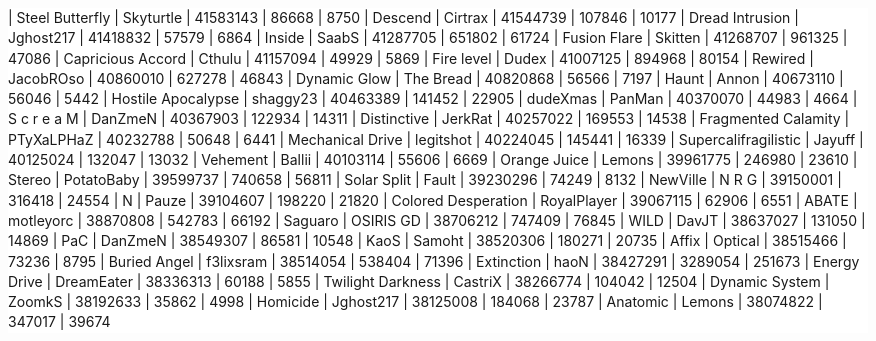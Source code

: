 | Steel Butterfly | Skyturtle | 41583143 | 86668 | 8750
| Descend | Cirtrax | 41544739 | 107846 | 10177
| Dread Intrusion | Jghost217 | 41418832 | 57579 | 6864
| Inside | SaabS | 41287705 | 651802 | 61724
| Fusion Flare | Skitten | 41268707 | 961325 | 47086
| Capricious Accord | Cthulu | 41157094 | 49929 | 5869
| Fire level | Dudex | 41007125 | 894968 | 80154
| Rewired | JacobROso | 40860010 | 627278 | 46843
| Dynamic Glow | The Bread | 40820868 | 56566 | 7197
| Haunt | Annon | 40673110 | 56046 | 5442
| Hostile Apocalypse | shaggy23 | 40463389 | 141452 | 22905
| dudeXmas | PanMan | 40370070 | 44983 | 4664
| S c r e a M | DanZmeN | 40367903 | 122934 | 14311
| Distinctive | JerkRat | 40257022 | 169553 | 14538
| Fragmented Calamity | PTyXaLPHaZ | 40232788 | 50648 | 6441
| Mechanical Drive | legitshot | 40224045 | 145441 | 16339
| Supercalifragilistic | Jayuff | 40125024 | 132047 | 13032
| Vehement | Ballii | 40103114 | 55606 | 6669
| Orange Juice | Lemons | 39961775 | 246980 | 23610
| Stereo | PotatoBaby | 39599737 | 740658 | 56811
| Solar Split | Fault | 39230296 | 74249 | 8132
| NewVille | N R G | 39150001 | 316418 | 24554
| N | Pauze | 39104607 | 198220 | 21820
| Colored Desperation | RoyalPlayer | 39067115 | 62906 | 6551
| ABATE | motleyorc | 38870808 | 542783 | 66192
| Saguaro | OSIRIS GD | 38706212 | 747409 | 76845
| WILD | DavJT | 38637027 | 131050 | 14869
| PaC | DanZmeN | 38549307 | 86581 | 10548
| KaoS | Samoht | 38520306 | 180271 | 20735
| Affix | Optical | 38515466 | 73236 | 8795
| Buried Angel | f3lixsram | 38514054 | 538404 | 71396
| Extinction | haoN | 38427291 | 3289054 | 251673
| Energy Drive | DreamEater | 38336313 | 60188 | 5855
| Twilight Darkness | CastriX | 38266774 | 104042 | 12504
| Dynamic System | ZoomkS | 38192633 | 35862 | 4998
| Homicide | Jghost217 | 38125008 | 184068 | 23787
| Anatomic | Lemons | 38074822 | 347017 | 39674